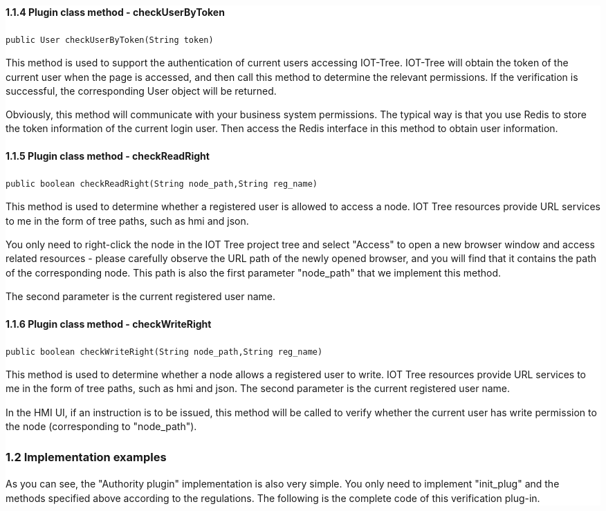 #### 1.1.4 Plugin class method - checkUserByToken

```
public User checkUserByToken(String token)
```

This method is used to support the authentication of current users accessing IOT-Tree. IOT-Tree will obtain the token of
the current user when the page is accessed, and then call this method to determine the relevant permissions. If the
verification is successful, the corresponding User object will be returned.

Obviously, this method will communicate with your business system permissions. The typical way is that you use Redis to
store the token information of the current login user. Then access the Redis interface in this method to obtain user
information.

#### 1.1.5 Plugin class method - checkReadRight

```
public boolean checkReadRight(String node_path,String reg_name)
```

This method is used to determine whether a registered user is allowed to access a node. IOT Tree resources provide URL
services to me in the form of tree paths, such as hmi and json.

You only need to right-click the node in the IOT Tree project tree and select "Access" to open a new browser window and
access related resources - please carefully observe the URL path of the newly opened browser, and you will find that it
contains the path of the corresponding node. This path is also the first parameter "node_path" that we implement this
method.

The second parameter is the current registered user name.

#### 1.1.6 Plugin class method - checkWriteRight

```
public boolean checkWriteRight(String node_path,String reg_name)
```

This method is used to determine whether a node allows a registered user to write. IOT Tree resources provide URL
services to me in the form of tree paths, such as hmi and json. The second parameter is the current registered user
name.

In the HMI UI, if an instruction is to be issued, this method will be called to verify whether the current user has
write permission to the node (corresponding to "node_path").

### 1.2 Implementation examples

As you can see, the "Authority plugin" implementation is also very simple. You only need to implement "init_plug" and
the methods specified above according to the regulations. The following is the complete code of this verification
plug-in.
